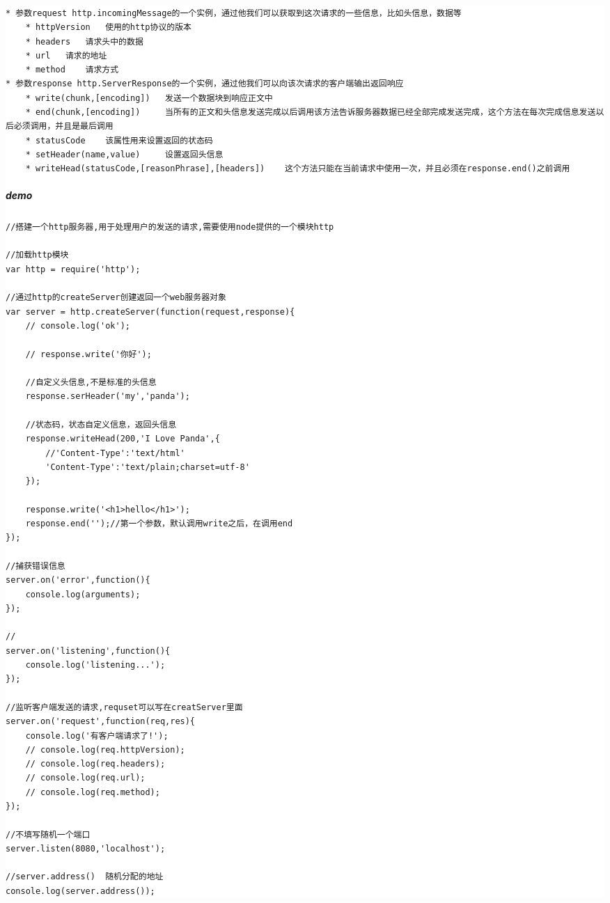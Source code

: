 	* 参数request http.incomingMessage的一个实例，通过他我们可以获取到这次请求的一些信息，比如头信息，数据等
		* httpVersion	使用的http协议的版本
		* headers	请求头中的数据
		* url	请求的地址
		* method	请求方式
	* 参数response http.ServerResponse的一个实例，通过他我们可以向该次请求的客户端输出返回响应
		* write(chunk,[encoding])	发送一个数据块到响应正文中
		* end(chunk,[encoding])		当所有的正文和头信息发送完成以后调用该方法告诉服务器数据已经全部完成发送完成，这个方法在每次完成信息发送以后必须调用，并且是最后调用
		* statusCode	该属性用来设置返回的状态码
		* setHeader(name,value)		设置返回头信息
		* writeHead(statusCode,[reasonPhrase],[headers])	这个方法只能在当前请求中使用一次，并且必须在response.end()之前调用		

##### demo
```
//搭建一个http服务器,用于处理用户的发送的请求,需要使用node提供的一个模块http

//加载http模块
var http = require('http');

//通过http的createServer创建返回一个web服务器对象
var server = http.createServer(function(request,response){
	// console.log('ok');

	// response.write('你好');

	//自定义头信息,不是标准的头信息
	response.serHeader('my','panda');

	//状态码，状态自定义信息，返回头信息
	response.writeHead(200,'I Love Panda',{
		//'Content-Type':'text/html'
		'Content-Type':'text/plain;charset=utf-8'
	});

	response.write('<h1>hello</h1>');
	response.end('');//第一个参数，默认调用write之后，在调用end
});

//捕获错误信息
server.on('error',function(){
	console.log(arguments);
});

//
server.on('listening',function(){
	console.log('listening...');
});

//监听客户端发送的请求,requset可以写在creatServer里面
server.on('request',function(req,res){
	console.log('有客户端请求了!');
	// console.log(req.httpVersion);
	// console.log(req.headers);
	// console.log(req.url);
	// console.log(req.method);
});

//不填写随机一个端口
server.listen(8080,'localhost');

//server.address()	随机分配的地址
console.log(server.address());
```
